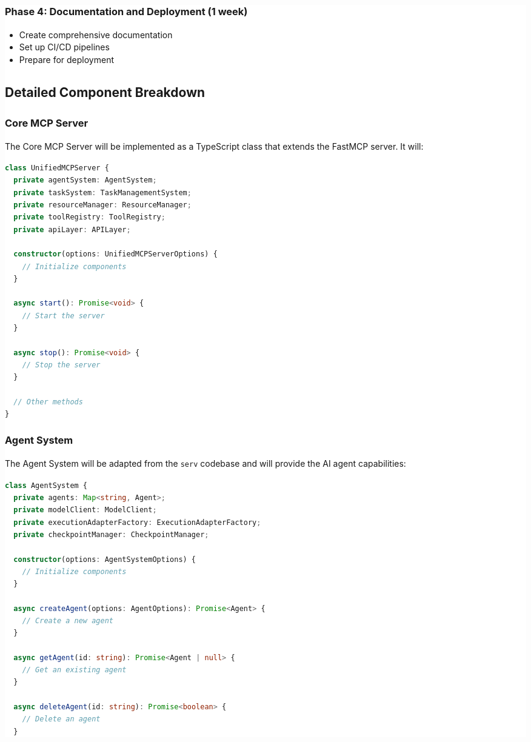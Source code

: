 ### Phase 4: Documentation and Deployment (1 week)

- Create comprehensive documentation
- Set up CI/CD pipelines
- Prepare for deployment

## Detailed Component Breakdown

### Core MCP Server

The Core MCP Server will be implemented as a TypeScript class that extends the FastMCP server. It will:

```typescript
class UnifiedMCPServer {
  private agentSystem: AgentSystem;
  private taskSystem: TaskManagementSystem;
  private resourceManager: ResourceManager;
  private toolRegistry: ToolRegistry;
  private apiLayer: APILayer;

  constructor(options: UnifiedMCPServerOptions) {
    // Initialize components
  }

  async start(): Promise<void> {
    // Start the server
  }

  async stop(): Promise<void> {
    // Stop the server
  }

  // Other methods
}
```

### Agent System

The Agent System will be adapted from the `serv` codebase and will provide the AI agent capabilities:

```typescript
class AgentSystem {
  private agents: Map<string, Agent>;
  private modelClient: ModelClient;
  private executionAdapterFactory: ExecutionAdapterFactory;
  private checkpointManager: CheckpointManager;

  constructor(options: AgentSystemOptions) {
    // Initialize components
  }

  async createAgent(options: AgentOptions): Promise<Agent> {
    // Create a new agent
  }

  async getAgent(id: string): Promise<Agent | null> {
    // Get an existing agent
  }

  async deleteAgent(id: string): Promise<boolean> {
    // Delete an agent
  }

```